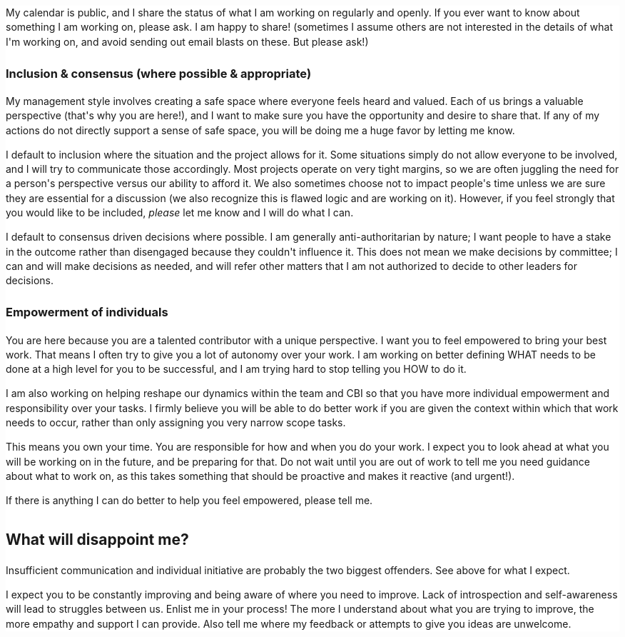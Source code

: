 My calendar is public, and I share the status of what I am working on regularly and openly.  If you ever want to know about something I am working on, please ask.  I am happy to share!  (sometimes I assume others are not interested in the details of what I'm working on, and avoid sending out email blasts on these.  But please ask!)


### Inclusion & consensus (where possible & appropriate)
My management style involves creating a safe space where everyone feels heard and valued.  Each of us brings a valuable perspective (that's why you are here!), and I want to make sure you have the opportunity and desire to share that.  If any of my actions do not directly support a sense of safe space, you will be doing me a huge favor by letting me know.

I default to inclusion where the situation and the project allows for it.  Some situations simply do not allow everyone to be involved, and I will try to communicate those accordingly.  Most projects operate on very tight margins, so we are often juggling the need for a person's perspective versus our ability to afford it.  We also sometimes choose not to impact people's time unless we are sure they are essential for a discussion (we also recognize this is flawed logic and are working on it).  However, if you feel strongly that you would like to be included, *please* let me know and I will do what I can.

I default to consensus driven decisions where possible.  I am generally anti-authoritarian by nature; I want people to have a stake in the outcome rather than disengaged because they couldn't influence it.  This does not mean we make decisions by committee; I can and will make decisions as needed, and will refer other matters that I am not authorized to decide to other leaders for decisions.


### Empowerment of individuals
You are here because you are a talented contributor with a unique perspective.  I want you to feel empowered to bring your best work.  That means I often try to give you a lot of autonomy over your work.  I am working on better defining WHAT needs to be done at a high level for you to be successful, and I am trying hard to stop telling you HOW to do it.  

I am also working on helping reshape our dynamics within the team and CBI so that you have more individual empowerment and responsibility over your tasks.  I firmly believe you will be able to do better work if you are given the context within which that work needs to occur, rather than only assigning you very narrow scope tasks.

This means you own your time.  You are responsible for how and when you do your work.  I expect you to look ahead at what you will be working on in the future, and be preparing for that.  Do not wait until you are out of work to tell me you need guidance about what to work on, as this takes something that should be proactive and makes it reactive (and urgent!).

If there is anything I can do better to help you feel empowered, please tell me.


## What will disappoint me?
Insufficient communication and individual initiative are probably the two biggest offenders.  See above for what I expect.

I expect you to be constantly improving and being aware of where you need to improve.  Lack of introspection and self-awareness will lead to struggles between us.  Enlist me in your process!  The more I understand about what you are trying to improve, the more empathy and support I can provide.  Also tell me where my feedback or attempts to give you ideas are unwelcome.
